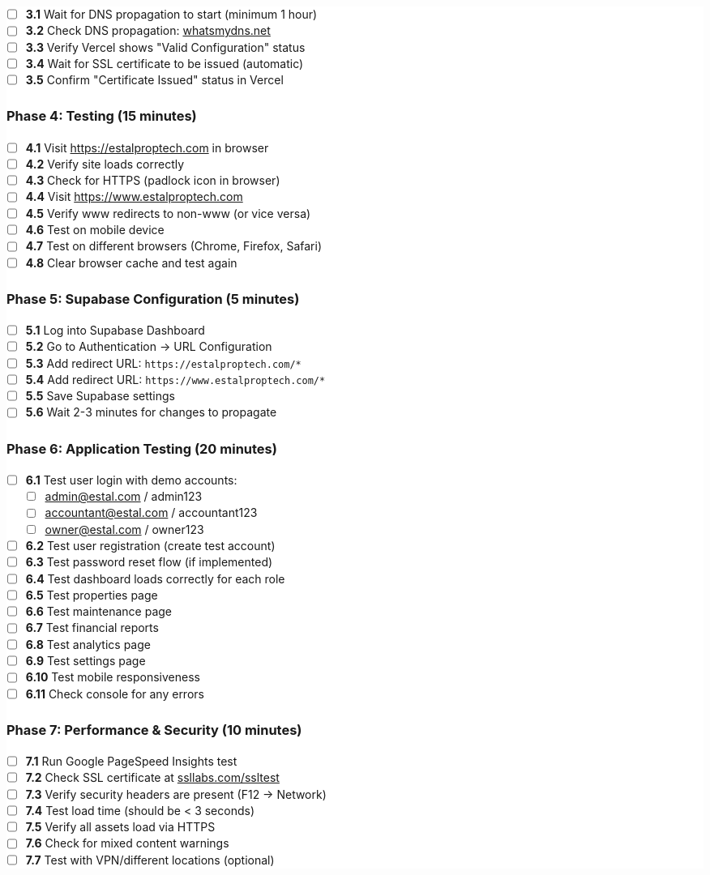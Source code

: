 - [ ] **3.1** Wait for DNS propagation to start (minimum 1 hour)
- [ ] **3.2** Check DNS propagation: [whatsmydns.net](https://whatsmydns.net)
- [ ] **3.3** Verify Vercel shows "Valid Configuration" status
- [ ] **3.4** Wait for SSL certificate to be issued (automatic)
- [ ] **3.5** Confirm "Certificate Issued" status in Vercel

### Phase 4: Testing (15 minutes)

- [ ] **4.1** Visit https://estalproptech.com in browser
- [ ] **4.2** Verify site loads correctly
- [ ] **4.3** Check for HTTPS (padlock icon in browser)
- [ ] **4.4** Visit https://www.estalproptech.com
- [ ] **4.5** Verify www redirects to non-www (or vice versa)
- [ ] **4.6** Test on mobile device
- [ ] **4.7** Test on different browsers (Chrome, Firefox, Safari)
- [ ] **4.8** Clear browser cache and test again

### Phase 5: Supabase Configuration (5 minutes)

- [ ] **5.1** Log into Supabase Dashboard
- [ ] **5.2** Go to Authentication → URL Configuration
- [ ] **5.3** Add redirect URL: `https://estalproptech.com/*`
- [ ] **5.4** Add redirect URL: `https://www.estalproptech.com/*`
- [ ] **5.5** Save Supabase settings
- [ ] **5.6** Wait 2-3 minutes for changes to propagate

### Phase 6: Application Testing (20 minutes)

- [ ] **6.1** Test user login with demo accounts:
  - [ ] admin@estal.com / admin123
  - [ ] accountant@estal.com / accountant123
  - [ ] owner@estal.com / owner123
- [ ] **6.2** Test user registration (create test account)
- [ ] **6.3** Test password reset flow (if implemented)
- [ ] **6.4** Test dashboard loads correctly for each role
- [ ] **6.5** Test properties page
- [ ] **6.6** Test maintenance page
- [ ] **6.7** Test financial reports
- [ ] **6.8** Test analytics page
- [ ] **6.9** Test settings page
- [ ] **6.10** Test mobile responsiveness
- [ ] **6.11** Check console for any errors

### Phase 7: Performance & Security (10 minutes)

- [ ] **7.1** Run Google PageSpeed Insights test
- [ ] **7.2** Check SSL certificate at [ssllabs.com/ssltest](https://www.ssllabs.com/ssltest/)
- [ ] **7.3** Verify security headers are present (F12 → Network)
- [ ] **7.4** Test load time (should be < 3 seconds)
- [ ] **7.5** Verify all assets load via HTTPS
- [ ] **7.6** Check for mixed content warnings
- [ ] **7.7** Test with VPN/different locations (optional)
